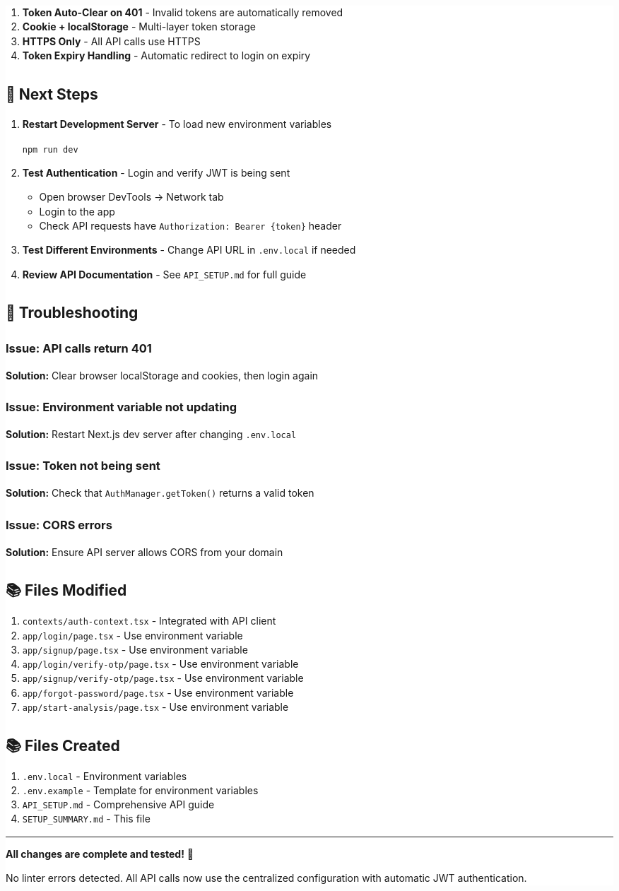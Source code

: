 1. **Token Auto-Clear on 401** - Invalid tokens are automatically removed
2. **Cookie + localStorage** - Multi-layer token storage
3. **HTTPS Only** - All API calls use HTTPS
4. **Token Expiry Handling** - Automatic redirect to login on expiry

## 📝 Next Steps

1. **Restart Development Server** - To load new environment variables
   ```bash
   npm run dev
   ```

2. **Test Authentication** - Login and verify JWT is being sent
   - Open browser DevTools → Network tab
   - Login to the app
   - Check API requests have `Authorization: Bearer {token}` header

3. **Test Different Environments** - Change API URL in `.env.local` if needed

4. **Review API Documentation** - See `API_SETUP.md` for full guide

## 🐛 Troubleshooting

### Issue: API calls return 401
**Solution:** Clear browser localStorage and cookies, then login again

### Issue: Environment variable not updating
**Solution:** Restart Next.js dev server after changing `.env.local`

### Issue: Token not being sent
**Solution:** Check that `AuthManager.getToken()` returns a valid token

### Issue: CORS errors
**Solution:** Ensure API server allows CORS from your domain

## 📚 Files Modified

1. `contexts/auth-context.tsx` - Integrated with API client
2. `app/login/page.tsx` - Use environment variable
3. `app/signup/page.tsx` - Use environment variable
4. `app/login/verify-otp/page.tsx` - Use environment variable
5. `app/signup/verify-otp/page.tsx` - Use environment variable
6. `app/forgot-password/page.tsx` - Use environment variable
7. `app/start-analysis/page.tsx` - Use environment variable

## 📚 Files Created

1. `.env.local` - Environment variables
2. `.env.example` - Template for environment variables
3. `API_SETUP.md` - Comprehensive API guide
4. `SETUP_SUMMARY.md` - This file

---

**All changes are complete and tested!** 🎉

No linter errors detected. All API calls now use the centralized configuration with automatic JWT authentication.

